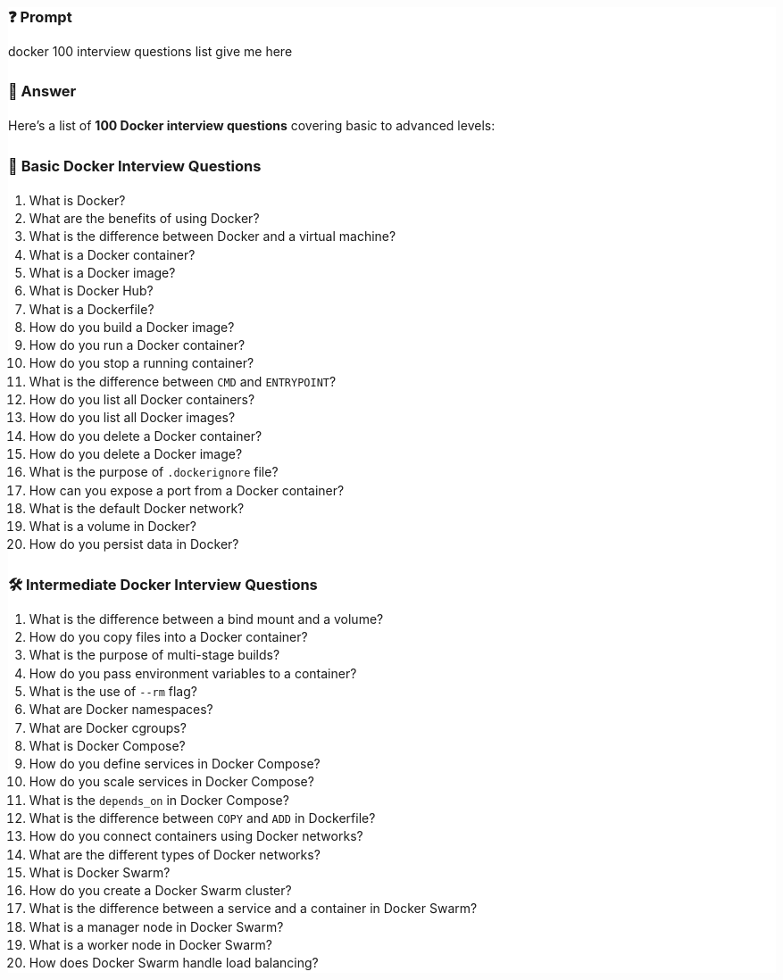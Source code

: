 ### ❓ Prompt

docker 100 interview questions list give me here

### 💬 Answer

Here’s a list of **100 Docker interview questions** covering basic to advanced levels:

### 🐳 **Basic Docker Interview Questions**

1. What is Docker?
2. What are the benefits of using Docker?
3. What is the difference between Docker and a virtual machine?
4. What is a Docker container?
5. What is a Docker image?
6. What is Docker Hub?
7. What is a Dockerfile?
8. How do you build a Docker image?
9. How do you run a Docker container?
10. How do you stop a running container?
11. What is the difference between `CMD` and `ENTRYPOINT`?
12. How do you list all Docker containers?
13. How do you list all Docker images?
14. How do you delete a Docker container?
15. How do you delete a Docker image?
16. What is the purpose of `.dockerignore` file?
17. How can you expose a port from a Docker container?
18. What is the default Docker network?
19. What is a volume in Docker?
20. How do you persist data in Docker?

### 🛠️ **Intermediate Docker Interview Questions**

1. What is the difference between a bind mount and a volume?
2. How do you copy files into a Docker container?
3. What is the purpose of multi-stage builds?
4. How do you pass environment variables to a container?
5. What is the use of `--rm` flag?
6. What are Docker namespaces?
7. What are Docker cgroups?
8. What is Docker Compose?
9. How do you define services in Docker Compose?
10. How do you scale services in Docker Compose?
11. What is the `depends_on` in Docker Compose?
12. What is the difference between `COPY` and `ADD` in Dockerfile?
13. How do you connect containers using Docker networks?
14. What are the different types of Docker networks?
15. What is Docker Swarm?
16. How do you create a Docker Swarm cluster?
17. What is the difference between a service and a container in Docker Swarm?
18. What is a manager node in Docker Swarm?
19. What is a worker node in Docker Swarm?
20. How does Docker Swarm handle load balancing?
